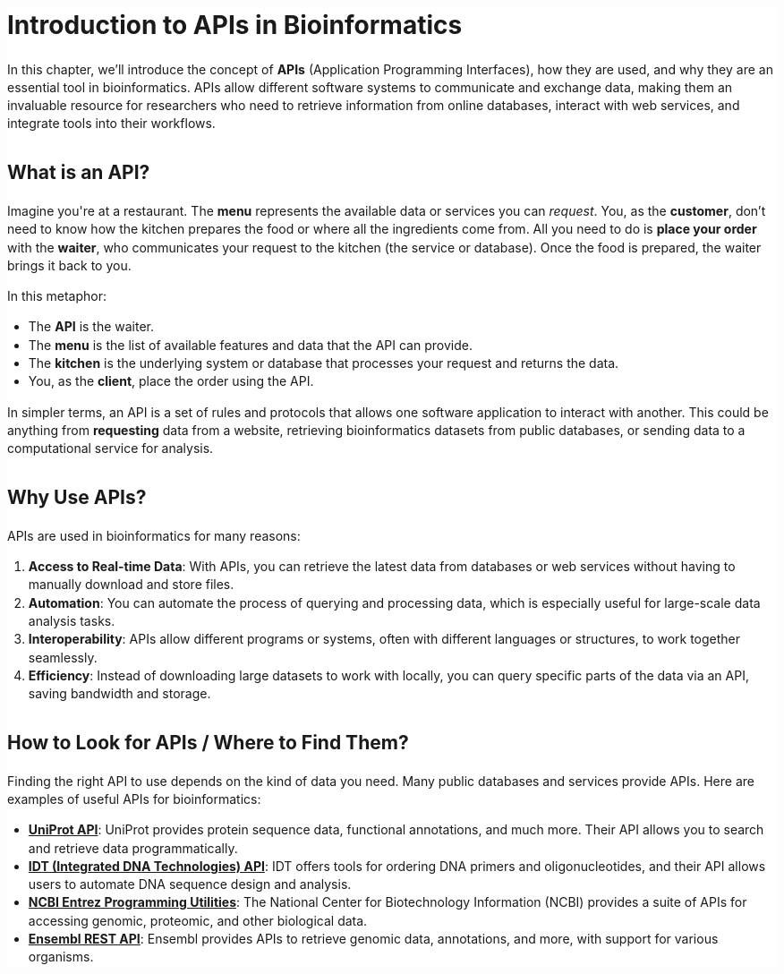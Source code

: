 # Introduction to APIs in Bioinformatics

In this chapter, we’ll introduce the concept of **APIs** (Application Programming Interfaces), how they are used, and why they are an essential tool in bioinformatics. APIs allow different software systems to communicate and exchange data, making them an invaluable resource for researchers who need to retrieve information from online databases, interact with web services, and integrate tools into their workflows.

## What is an API?

Imagine you're at a restaurant. The **menu** represents the available data or services you can *request*. You, as the **customer**, don’t need to know how the kitchen prepares the food or where all the ingredients come from. All you need to do is **place your order** with the **waiter**, who communicates your request to the kitchen (the service or database). Once the food is prepared, the waiter brings it back to you.

In this metaphor:
- The **API** is the waiter.
- The **menu** is the list of available features and data that the API can provide.
- The **kitchen** is the underlying system or database that processes your request and returns the data.
- You, as the **client**, place the order using the API.

In simpler terms, an API is a set of rules and protocols that allows one software application to interact with another. This could be anything from **requesting** data from a website, retrieving bioinformatics datasets from public databases, or sending data to a computational service for analysis.

## Why Use APIs?

APIs are used in bioinformatics for many reasons:
1. **Access to Real-time Data**: With APIs, you can retrieve the latest data from databases or web services without having to manually download and store files.
2. **Automation**: You can automate the process of querying and processing data, which is especially useful for large-scale data analysis tasks.
3. **Interoperability**: APIs allow different programs or systems, often with different languages or structures, to work together seamlessly.
4. **Efficiency**: Instead of downloading large datasets to work with locally, you can query specific parts of the data via an API, saving bandwidth and storage.

## How to Look for APIs / Where to Find Them?

Finding the right API to use depends on the kind of data you need. Many public databases and services provide APIs. Here are examples of useful APIs for bioinformatics:

- **[UniProt API](https://www.uniprot.org/help/programmatic_access)**: UniProt provides protein sequence data, functional annotations, and much more. Their API allows you to search and retrieve data programmatically.
- **[IDT (Integrated DNA Technologies) API](https://eu.idtdna.com/pages/tools/apidoc)**: IDT offers tools for ordering DNA primers and oligonucleotides, and their API allows users to automate DNA sequence design and analysis.
- **[NCBI Entrez Programming Utilities](https://www.ncbi.nlm.nih.gov/home/develop/api/)**: The National Center for Biotechnology Information (NCBI) provides a suite of APIs for accessing genomic, proteomic, and other biological data.
- **[Ensembl REST API](https://rest.ensembl.org)**: Ensembl provides APIs to retrieve genomic data, annotations, and more, with support for various organisms.
